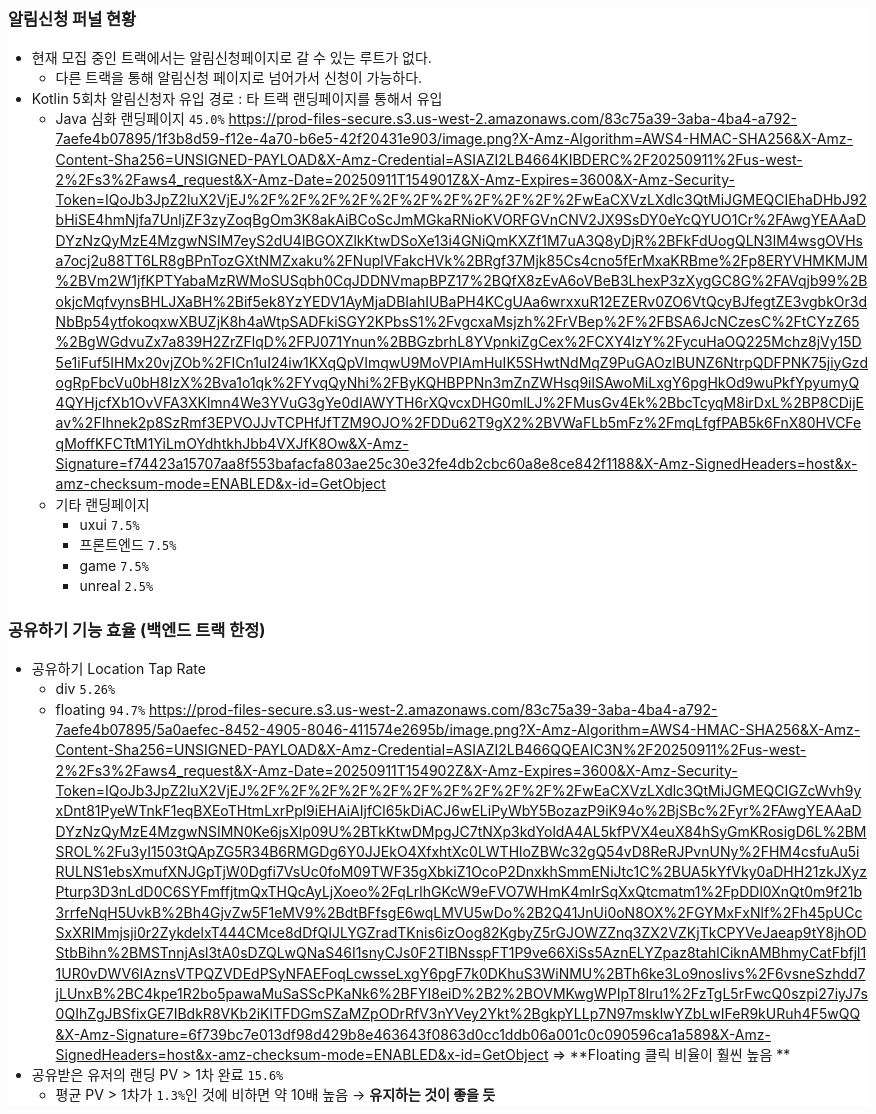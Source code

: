 ### 알림신청 퍼널 현황
- 현재 모집 중인 트랙에서는 알림신청페이지로 갈 수 있는 루트가 없다.
  - 다른 트랙을 통해 알림신청 페이지로 넘어가서 신청이 가능하다.
- Kotlin 5회차 알림신청자 유입 경로 : 타 트랙 랜딩페이지를 통해서 유입 
  - Java 심화 랜딩페이지 `45.0%`
    https://prod-files-secure.s3.us-west-2.amazonaws.com/83c75a39-3aba-4ba4-a792-7aefe4b07895/1f3b8d59-f12e-4a70-b6e5-42f20431e903/image.png?X-Amz-Algorithm=AWS4-HMAC-SHA256&X-Amz-Content-Sha256=UNSIGNED-PAYLOAD&X-Amz-Credential=ASIAZI2LB4664KIBDERC%2F20250911%2Fus-west-2%2Fs3%2Faws4_request&X-Amz-Date=20250911T154901Z&X-Amz-Expires=3600&X-Amz-Security-Token=IQoJb3JpZ2luX2VjEJ%2F%2F%2F%2F%2F%2F%2F%2F%2F%2F%2FwEaCXVzLXdlc3QtMiJGMEQCIEhaDHbJ92bHiSE4hmNjfa7UnljZF3zyZoqBgOm3K8akAiBCoScJmMGkaRNioKVORFGVnCNV2JX9SsDY0eYcQYUO1Cr%2FAwgYEAAaDDYzNzQyMzE4MzgwNSIM7eyS2dU4lBGOXZlkKtwDSoXe13i4GNiQmKXZf1M7uA3Q8yDjR%2BFkFdUogQLN3lM4wsgOVHsa7ocj2u88TT6LR8gBPnTozGXtNMZxaku%2FNuplVFakcHVk%2BRgf37Mjk85Cs4cno5fErMxaKRBme%2Fp8ERYVHMKMJM%2BVm2W1jfKPTYabaMzRWMoSUSqbh0CqJDDNVmapBPZ17%2BQfX8zEvA6oVBeB3LhexP3zXygGC8G%2FAVqjb99%2BokjcMqfvynsBHLJXaBH%2Bif5ek8YzYEDV1AyMjaDBIahIUBaPH4KCgUAa6wrxxuR12EZERv0ZO6VtQcyBJfegtZE3vgbkOr3dNbBp54ytfokoqxwXBUZjK8h4aWtpSADFkiSGY2KPbsS1%2FvgcxaMsjzh%2FrVBep%2F%2FBSA6JcNCzesC%2FtCYzZ65%2BgWGdvuZx7a839H2ZrZFlqD%2FPJ071Ynun%2BBGzbrhL8YVpnkiZgCex%2FCXY4lzY%2FycuHaOQ225Mchz8jVy15D5e1iFuf5IHMx20vjZOb%2FICn1uI24iw1KXqQpVImqwU9MoVPIAmHuIK5SHwtNdMqZ9PuGAOzlBUNZ6NtrpQDFPNK75jiyGzdogRpFbcVu0bH8IzX%2Bva1o1qk%2FYvqQyNhi%2FByKQHBPPNn3mZnZWHsq9ilSAwoMiLxgY6pgHkOd9wuPkfYpyumyQ4QYHjcfXb1OvVFA3XKlmn4We3YVuG3gYe0dIAWYTH6rXQvcxDHG0mlLJ%2FMusGv4Ek%2BbcTcyqM8irDxL%2BP8CDijEav%2FIhnek2p8SzRmf3EPVOJJvTCPHfJfTZM9OJO%2FDDu62T9gX2%2BVWaFLb5mFz%2FmqLfgfPAB5k6FnX80HVCFeqMoffKFCTtM1YiLmOYdhtkhJbb4VXJfK8Ow&X-Amz-Signature=f74423a15707aa8f553bafacfa803ae25c30e32fe4db2cbc60a8e8ce842f1188&X-Amz-SignedHeaders=host&x-amz-checksum-mode=ENABLED&x-id=GetObject
  - 기타 랜딩페이지 
    - uxui `7.5%`
    - 프론트엔드 `7.5%`
    - game `7.5%`
    - unreal `2.5%`

### 공유하기 기능 효율 (백엔드 트랙 한정)
- 공유하기 Location Tap Rate
  - div `5.26%`
  - floating `94.7%`
  https://prod-files-secure.s3.us-west-2.amazonaws.com/83c75a39-3aba-4ba4-a792-7aefe4b07895/5a0aefec-8452-4905-8046-411574e2695b/image.png?X-Amz-Algorithm=AWS4-HMAC-SHA256&X-Amz-Content-Sha256=UNSIGNED-PAYLOAD&X-Amz-Credential=ASIAZI2LB466QQEAIC3N%2F20250911%2Fus-west-2%2Fs3%2Faws4_request&X-Amz-Date=20250911T154902Z&X-Amz-Expires=3600&X-Amz-Security-Token=IQoJb3JpZ2luX2VjEJ%2F%2F%2F%2F%2F%2F%2F%2F%2F%2F%2FwEaCXVzLXdlc3QtMiJGMEQCIGZcWvh9yxDnt81PyeWTnkF1eqBXEoTHtmLxrPpl9iEHAiAIjfCl65kDiACJ6wELiPyWbY5BozazP9iK94o%2BjSBc%2Fyr%2FAwgYEAAaDDYzNzQyMzE4MzgwNSIMN0Ke6jsXlp09U%2BTkKtwDMpgJC7tNXp3kdYoldA4AL5kfPVX4euX84hSyGmKRosigD6L%2BMSROL%2Fu3yI1503tQApZG5R34B6RMGDg6Y0JJEkO4XfxhtXc0LWTHloZBWc32gQ54vD8ReRJPvnUNy%2FHM4csfuAu5iRULNS1ebsXmufXNJGpTjW0Dgfi7VsUc0foM09TWF35gXbkiZ1OcoP2DnxkhSmmENiJtc1C%2BUA5kYfVky0aDHH21zkJXyzPturp3D3nLdD0C6SYFmffjtmQxTHQcAyLjXoeo%2FqLrlhGKcW9eFVO7WHmK4mIrSqXxQtcmatm1%2FpDDl0XnQt0m9f21b3rrfeNqH5UvkB%2Bh4GjvZw5F1eMV9%2BdtBFfsgE6wqLMVU5wDo%2B2Q41JnUi0oN8OX%2FGYMxFxNlf%2Fh45pUCcSxXRIMmjsji0r2ZykdelxT444CMce8dDfQIJLYGZradTKnis6izOog82KgbyZ5rGJOWZZnq3ZX2VZKjTkCPYVeJaeap9tY8jhODStbBihn%2BMSTnnjAsl3tA0sDZQLwQNaS46I1snyCJs0F2TlBNsspFT1P9ve66XiSs5AznELYZpaz8tahlCiknAMBhmyCatFbfjl11UR0vDWV6IAznsVTPQZVDEdPSyNFAEFoqLcwsseLxgY6pgF7k0DKhuS3WiNMU%2BTh6ke3Lo9nosIivs%2F6vsneSzhdd7jLUnxB%2BC4kpe1R2bo5pawaMuSaSScPKaNk6%2BFYI8eiD%2B2%2BOVMKwgWPIpT8Iru1%2FzTgL5rFwcQ0szpi27iyJ7s0QIhZgJBSfixGE7IBdkR8VKb2iKlTFDGmSZaMZpODrRfV3nYVey2Ykt%2BgkpYLLp7N97msklwYZbLwIFeR9kURuh4F5wQQ&X-Amz-Signature=6f739bc7e013df98d429b8e463643f0863d0cc1ddb06a001c0c090596ca1a589&X-Amz-SignedHeaders=host&x-amz-checksum-mode=ENABLED&x-id=GetObject
  ⇒ **Floating 클릭 비율이 훨씬 높음 **
- 공유받은 유저의 랜딩 PV > 1차 완료 `15.6%`
  - 평균 PV > 1차가 `1.3%`인 것에 비하면 약 10배 높음 → **유지하는 것이 좋을 듯**